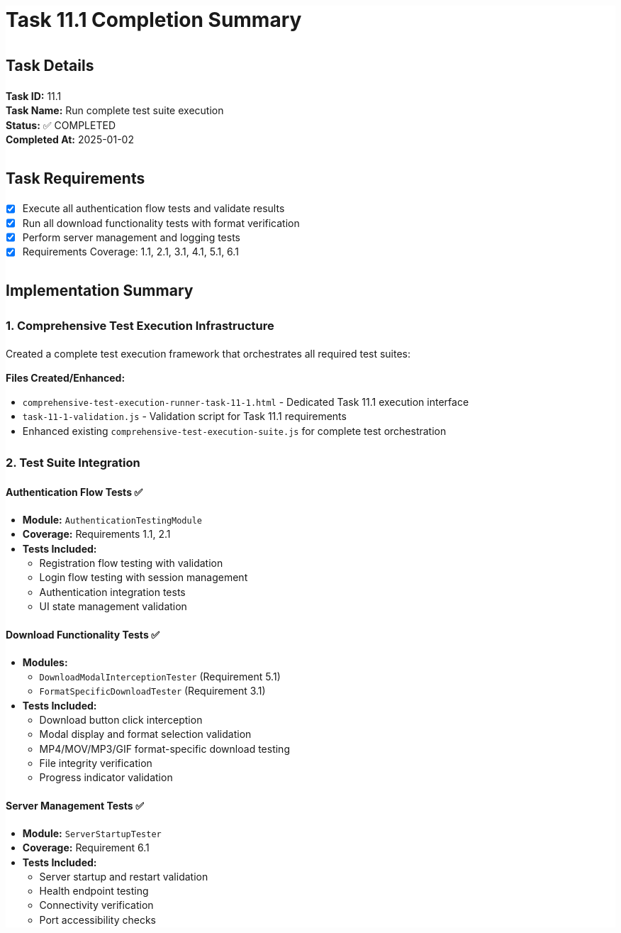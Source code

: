 # Task 11.1 Completion Summary

## Task Details
**Task ID:** 11.1  
**Task Name:** Run complete test suite execution  
**Status:** ✅ COMPLETED  
**Completed At:** 2025-01-02

## Task Requirements
- [x] Execute all authentication flow tests and validate results
- [x] Run all download functionality tests with format verification  
- [x] Perform server management and logging tests
- [x] Requirements Coverage: 1.1, 2.1, 3.1, 4.1, 5.1, 6.1

## Implementation Summary

### 1. Comprehensive Test Execution Infrastructure
Created a complete test execution framework that orchestrates all required test suites:

**Files Created/Enhanced:**
- `comprehensive-test-execution-runner-task-11-1.html` - Dedicated Task 11.1 execution interface
- `task-11-1-validation.js` - Validation script for Task 11.1 requirements
- Enhanced existing `comprehensive-test-execution-suite.js` for complete test orchestration

### 2. Test Suite Integration

#### Authentication Flow Tests ✅
- **Module:** `AuthenticationTestingModule`
- **Coverage:** Requirements 1.1, 2.1
- **Tests Included:**
  - Registration flow testing with validation
  - Login flow testing with session management
  - Authentication integration tests
  - UI state management validation

#### Download Functionality Tests ✅
- **Modules:** 
  - `DownloadModalInterceptionTester` (Requirement 5.1)
  - `FormatSpecificDownloadTester` (Requirement 3.1)
- **Tests Included:**
  - Download button click interception
  - Modal display and format selection validation
  - MP4/MOV/MP3/GIF format-specific download testing
  - File integrity verification
  - Progress indicator validation

#### Server Management Tests ✅
- **Module:** `ServerStartupTester`
- **Coverage:** Requirement 6.1
- **Tests Included:**
  - Server startup and restart validation
  - Health endpoint testing
  - Connectivity verification
  - Port accessibility checks
